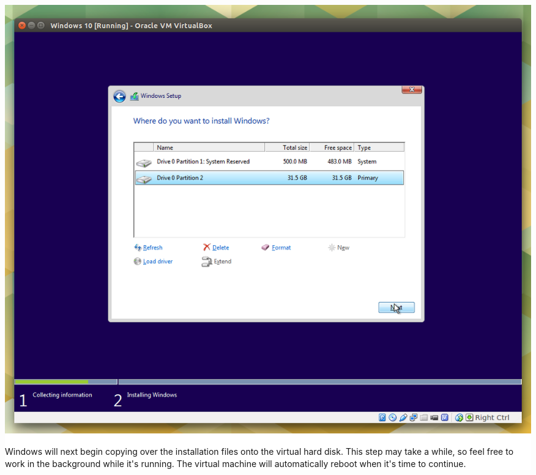 ![Selecting Partition 2 for installation](/images/win10-vm/step23.png)

Windows will next begin copying over the installation files onto the virtual hard disk. This step may take a while, so feel free to work in the background while it's running. The virtual machine will automatically reboot when it's time to continue.
